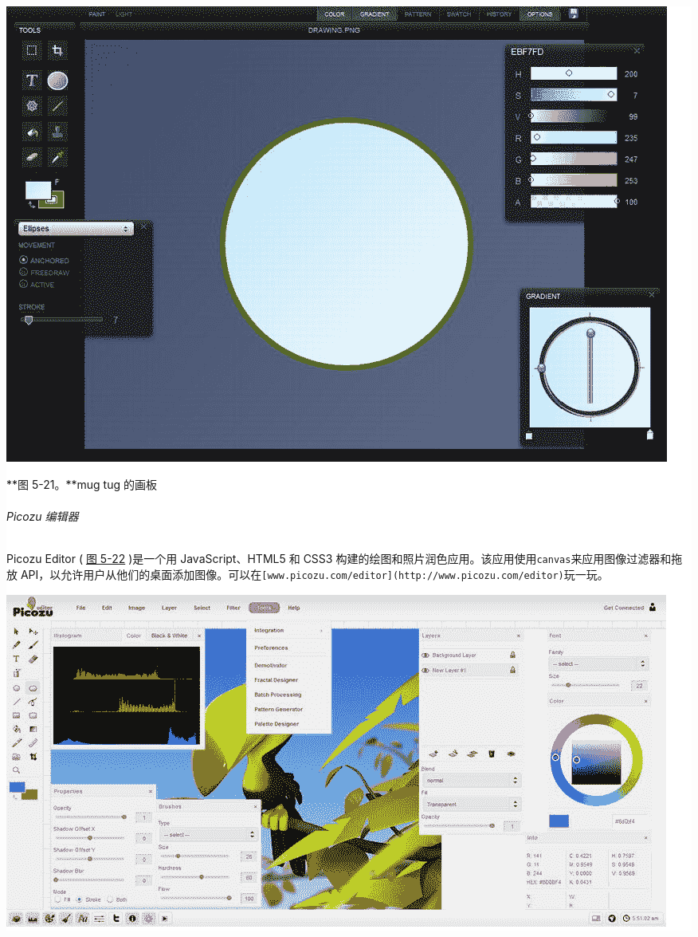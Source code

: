 ![images](img/9781430228745_Fig05-21.jpg)

**图 5-21。**mug tug 的画板

###### Picozu 编辑器

Picozu Editor ( [图 5-22](#fig_5_22) )是一个用 JavaScript、HTML5 和 CSS3 构建的绘图和照片润色应用。该应用使用`canvas`来应用图像过滤器和拖放 API，以允许用户从他们的桌面添加图像。可以在`[www.picozu.com/editor](http://www.picozu.com/editor)`玩一玩。

![images](img/9781430228745_Fig05-22.jpg)
